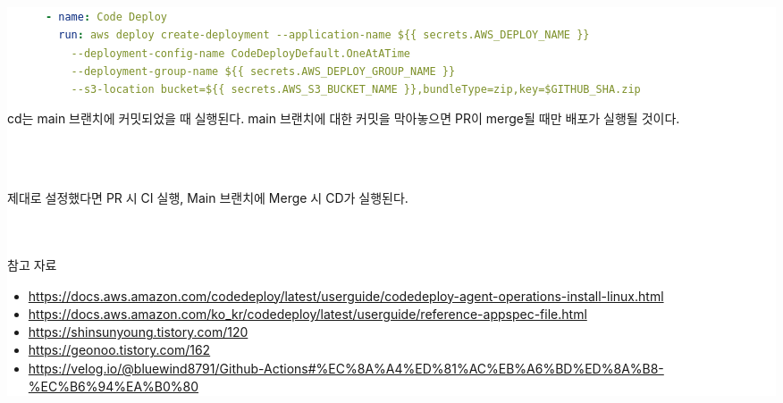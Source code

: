 ```yml
      - name: Code Deploy
        run: aws deploy create-deployment --application-name ${{ secrets.AWS_DEPLOY_NAME }}
          --deployment-config-name CodeDeployDefault.OneAtATime
          --deployment-group-name ${{ secrets.AWS_DEPLOY_GROUP_NAME }}
          --s3-location bucket=${{ secrets.AWS_S3_BUCKET_NAME }},bundleType=zip,key=$GITHUB_SHA.zip
```

cd는 main 브랜치에 커밋되었을 때 실행된다. main 브랜치에 대한 커밋을 막아놓으면 PR이 merge될 때만 배포가 실행될 것이다.<br/>

<br/>
<br/>

제대로 설정했다면 PR 시 CI 실행, Main 브랜치에 Merge 시 CD가 실행된다.<br/>

 <br/>
 <br/>

<div class="adm-reference">
	<div class="adm-title-reference">참고 자료</div>
    <ul>
        <li><a href="https://docs.aws.amazon.com/codedeploy/latest/userguide/codedeploy-agent-operations-install-linux.html">https://docs.aws.amazon.com/codedeploy/latest/userguide/codedeploy-agent-operations-install-linux.html</a></li>
        <li><a href="https://docs.aws.amazon.com/ko_kr/codedeploy/latest/userguide/reference-appspec-file.html">https://docs.aws.amazon.com/ko_kr/codedeploy/latest/userguide/reference-appspec-file.html</a></li>
        <li><a href="https://shinsunyoung.tistory.com/120">https://shinsunyoung.tistory.com/120</a></li>
        <li><a href="https://geonoo.tistory.com/162">https://geonoo.tistory.com/162</a></li>
        <li><a href="https://velog.io/@bluewind8791/Github-Actions#%EC%8A%A4%ED%81%AC%EB%A6%BD%ED%8A%B8-%EC%B6%94%EA%B0%80">https://velog.io/@bluewind8791/Github-Actions#%EC%8A%A4%ED%81%AC%EB%A6%BD%ED%8A%B8-%EC%B6%94%EA%B0%80</a></li>
    </ul>
</div>
